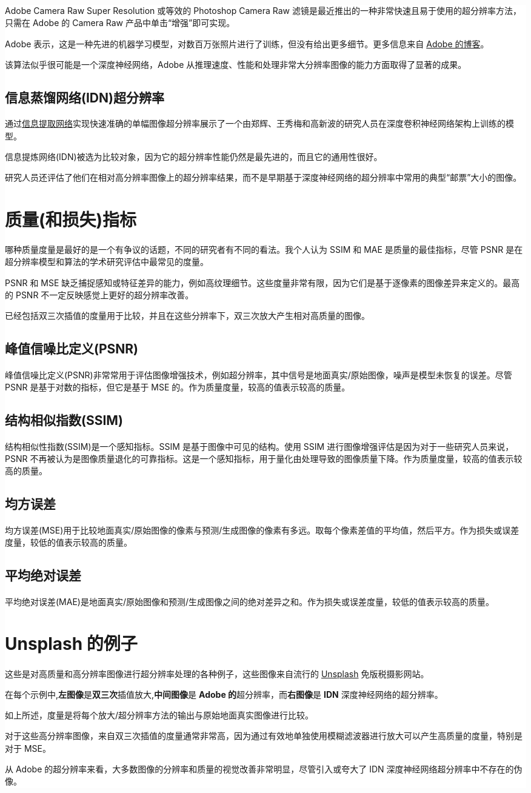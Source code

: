 Adobe Camera Raw Super Resolution 或等效的 Photoshop Camera Raw 滤镜是最近推出的一种非常快速且易于使用的超分辨率方法，只需在 Adobe 的 Camera Raw 产品中单击“增强”即可实现。

Adobe 表示，这是一种先进的机器学习模型，对数百万张照片进行了训练，但没有给出更多细节。更多信息来自 [Adobe 的博客](https://blog.adobe.com/en/publish/2021/03/10/from-the-acr-team-super-resolution.html#gs.wbuyi0)。

该算法似乎很可能是一个深度神经网络，Adobe 从推理速度、性能和处理非常大分辨率图像的能力方面取得了显著的成果。

## 信息蒸馏网络(IDN)超分辨率

通过[信息提取网络](https://arxiv.org/abs/1803.09454)实现快速准确的单幅图像超分辨率展示了一个由郑辉、王秀梅和高新波的研究人员在深度卷积神经网络架构上训练的模型。

信息提炼网络(IDN)被选为比较对象，因为它的超分辨率性能仍然是最先进的，而且它的通用性很好。

研究人员还评估了他们在相对高分辨率图像上的超分辨率结果，而不是早期基于深度神经网络的超分辨率中常用的典型“邮票”大小的图像。

# 质量(和损失)指标

哪种质量度量是最好的是一个有争议的话题，不同的研究者有不同的看法。我个人认为 SSIM 和 MAE 是质量的最佳指标，尽管 PSNR 是在超分辨率模型和算法的学术研究评估中最常见的度量。

PSNR 和 MSE 缺乏捕捉感知或特征差异的能力，例如高纹理细节。这些度量非常有限，因为它们是基于逐像素的图像差异来定义的。最高的 PSNR 不一定反映感觉上更好的超分辨率改善。

已经包括双三次插值的度量用于比较，并且在这些分辨率下，双三次放大产生相对高质量的图像。

## 峰值信噪比定义(PSNR)

峰值信噪比定义(PSNR)非常常用于评估图像增强技术，例如超分辨率，其中信号是地面真实/原始图像，噪声是模型未恢复的误差。尽管 PSNR 是基于对数的指标，但它是基于 MSE 的。作为质量度量，较高的值表示较高的质量。

## 结构相似指数(SSIM)

结构相似性指数(SSIM)是一个感知指标。SSIM 是基于图像中可见的结构。使用 SSIM 进行图像增强评估是因为对于一些研究人员来说，PSNR 不再被认为是图像质量退化的可靠指标。这是一个感知指标，用于量化由处理导致的图像质量下降。作为质量度量，较高的值表示较高的质量。

## 均方误差

均方误差(MSE)用于比较地面真实/原始图像的像素与预测/生成图像的像素有多远。取每个像素差值的平均值，然后平方。作为损失或误差度量，较低的值表示较高的质量。

## 平均绝对误差

平均绝对误差(MAE)是地面真实/原始图像和预测/生成图像之间的绝对差异之和。作为损失或误差度量，较低的值表示较高的质量。

# Unsplash 的例子

这些是对高质量和高分辨率图像进行超分辨率处理的各种例子，这些图像来自流行的 [Unsplash](https://unsplash.com/) 免版税摄影网站。

在每个示例中,**左图像**是**双三次**插值放大,**中间图像**是 **Adobe 的**超分辨率，而**右图像**是 **IDN** 深度神经网络的超分辨率。

如上所述，度量是将每个放大/超分辨率方法的输出与原始地面真实图像进行比较。

对于这些高分辨率图像，来自双三次插值的度量通常非常高，因为通过有效地单独使用模糊滤波器进行放大可以产生高质量的度量，特别是对于 MSE。

从 Adobe 的超分辨率来看，大多数图像的分辨率和质量的视觉改善非常明显，尽管引入或夸大了 IDN 深度神经网络超分辨率中不存在的伪像。
